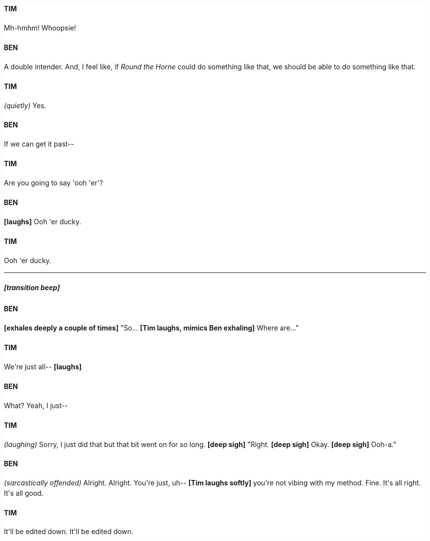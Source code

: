 #### TIM

Mh-hmhm! Whoopsie!

#### BEN

A double intender. And, I feel like, if *Round the Horne* could do something like that, we should be able to do something like that.

#### TIM 

_(quietly)_ Yes.

#### BEN

If we can get it past--

#### TIM

Are you going to say 'ooh 'er'?

#### BEN 

__[laughs]__ Ooh 'er ducky.

#### TIM

Ooh 'er ducky.

------

##### [transition beep]

#### BEN

__[exhales deeply a couple of times]__ "So... __[Tim laughs, mimics Ben exhaling]__ Where are..."

#### TIM

We're just all-- __[laughs]__

#### BEN

What? Yeah, I just--

#### TIM

_(laughing)_ Sorry, I just did that but that bit went on for so long. __[deep sigh]__ "Right. __[deep sigh]__ Okay. __[deep sigh]__ Ooh-a."

#### BEN

_(sarcastically offended)_ Alright. Alright. You're just, uh-- __[Tim laughs softly]__ you're not vibing with my method. Fine. It's all right. It's all good.

#### TIM

It'll be edited down. It'll be edited down.
